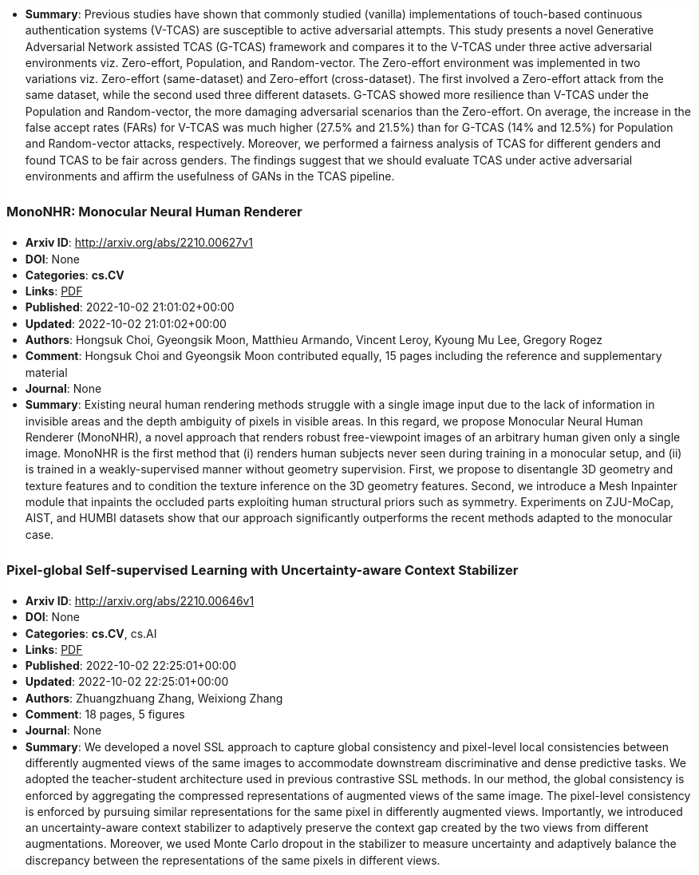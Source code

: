 - **Summary**: Previous studies have shown that commonly studied (vanilla) implementations of touch-based continuous authentication systems (V-TCAS) are susceptible to active adversarial attempts. This study presents a novel Generative Adversarial Network assisted TCAS (G-TCAS) framework and compares it to the V-TCAS under three active adversarial environments viz. Zero-effort, Population, and Random-vector. The Zero-effort environment was implemented in two variations viz. Zero-effort (same-dataset) and Zero-effort (cross-dataset). The first involved a Zero-effort attack from the same dataset, while the second used three different datasets. G-TCAS showed more resilience than V-TCAS under the Population and Random-vector, the more damaging adversarial scenarios than the Zero-effort. On average, the increase in the false accept rates (FARs) for V-TCAS was much higher (27.5% and 21.5%) than for G-TCAS (14% and 12.5%) for Population and Random-vector attacks, respectively. Moreover, we performed a fairness analysis of TCAS for different genders and found TCAS to be fair across genders. The findings suggest that we should evaluate TCAS under active adversarial environments and affirm the usefulness of GANs in the TCAS pipeline.



### MonoNHR: Monocular Neural Human Renderer
- **Arxiv ID**: http://arxiv.org/abs/2210.00627v1
- **DOI**: None
- **Categories**: **cs.CV**
- **Links**: [PDF](http://arxiv.org/pdf/2210.00627v1)
- **Published**: 2022-10-02 21:01:02+00:00
- **Updated**: 2022-10-02 21:01:02+00:00
- **Authors**: Hongsuk Choi, Gyeongsik Moon, Matthieu Armando, Vincent Leroy, Kyoung Mu Lee, Gregory Rogez
- **Comment**: Hongsuk Choi and Gyeongsik Moon contributed equally, 15 pages
  including the reference and supplementary material
- **Journal**: None
- **Summary**: Existing neural human rendering methods struggle with a single image input due to the lack of information in invisible areas and the depth ambiguity of pixels in visible areas. In this regard, we propose Monocular Neural Human Renderer (MonoNHR), a novel approach that renders robust free-viewpoint images of an arbitrary human given only a single image. MonoNHR is the first method that (i) renders human subjects never seen during training in a monocular setup, and (ii) is trained in a weakly-supervised manner without geometry supervision. First, we propose to disentangle 3D geometry and texture features and to condition the texture inference on the 3D geometry features. Second, we introduce a Mesh Inpainter module that inpaints the occluded parts exploiting human structural priors such as symmetry. Experiments on ZJU-MoCap, AIST, and HUMBI datasets show that our approach significantly outperforms the recent methods adapted to the monocular case.



### Pixel-global Self-supervised Learning with Uncertainty-aware Context Stabilizer
- **Arxiv ID**: http://arxiv.org/abs/2210.00646v1
- **DOI**: None
- **Categories**: **cs.CV**, cs.AI
- **Links**: [PDF](http://arxiv.org/pdf/2210.00646v1)
- **Published**: 2022-10-02 22:25:01+00:00
- **Updated**: 2022-10-02 22:25:01+00:00
- **Authors**: Zhuangzhuang Zhang, Weixiong Zhang
- **Comment**: 18 pages, 5 figures
- **Journal**: None
- **Summary**: We developed a novel SSL approach to capture global consistency and pixel-level local consistencies between differently augmented views of the same images to accommodate downstream discriminative and dense predictive tasks. We adopted the teacher-student architecture used in previous contrastive SSL methods. In our method, the global consistency is enforced by aggregating the compressed representations of augmented views of the same image. The pixel-level consistency is enforced by pursuing similar representations for the same pixel in differently augmented views. Importantly, we introduced an uncertainty-aware context stabilizer to adaptively preserve the context gap created by the two views from different augmentations. Moreover, we used Monte Carlo dropout in the stabilizer to measure uncertainty and adaptively balance the discrepancy between the representations of the same pixels in different views.
